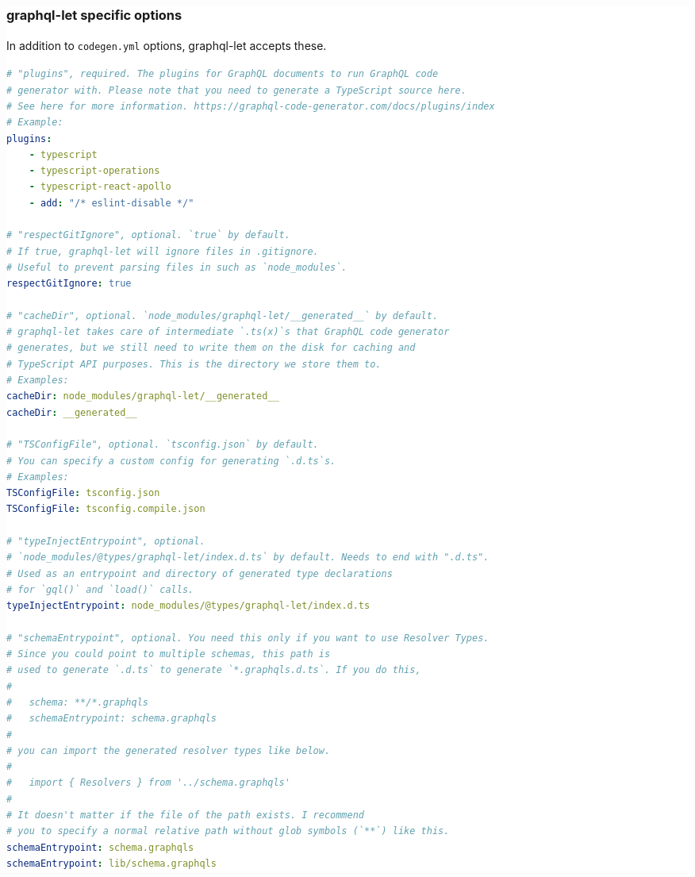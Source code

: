 ### graphql-let specific options

In addition to `codegen.yml` options, graphql-let accepts these.

```yaml
# "plugins", required. The plugins for GraphQL documents to run GraphQL code
# generator with. Please note that you need to generate a TypeScript source here.
# See here for more information. https://graphql-code-generator.com/docs/plugins/index
# Example:
plugins:
    - typescript
    - typescript-operations
    - typescript-react-apollo
    - add: "/* eslint-disable */"

# "respectGitIgnore", optional. `true` by default.
# If true, graphql-let will ignore files in .gitignore.
# Useful to prevent parsing files in such as `node_modules`.
respectGitIgnore: true

# "cacheDir", optional. `node_modules/graphql-let/__generated__` by default.
# graphql-let takes care of intermediate `.ts(x)`s that GraphQL code generator
# generates, but we still need to write them on the disk for caching and
# TypeScript API purposes. This is the directory we store them to.
# Examples:
cacheDir: node_modules/graphql-let/__generated__
cacheDir: __generated__

# "TSConfigFile", optional. `tsconfig.json` by default.
# You can specify a custom config for generating `.d.ts`s.
# Examples:
TSConfigFile: tsconfig.json
TSConfigFile: tsconfig.compile.json

# "typeInjectEntrypoint", optional.
# `node_modules/@types/graphql-let/index.d.ts` by default. Needs to end with ".d.ts".
# Used as an entrypoint and directory of generated type declarations
# for `gql()` and `load()` calls.
typeInjectEntrypoint: node_modules/@types/graphql-let/index.d.ts

# "schemaEntrypoint", optional. You need this only if you want to use Resolver Types.
# Since you could point to multiple schemas, this path is
# used to generate `.d.ts` to generate `*.graphqls.d.ts`. If you do this,
#
#   schema: **/*.graphqls
#   schemaEntrypoint: schema.graphqls
#
# you can import the generated resolver types like below.
#
#   import { Resolvers } from '../schema.graphqls'
#
# It doesn't matter if the file of the path exists. I recommend
# you to specify a normal relative path without glob symbols (`**`) like this.
schemaEntrypoint: schema.graphqls
schemaEntrypoint: lib/schema.graphqls
```
